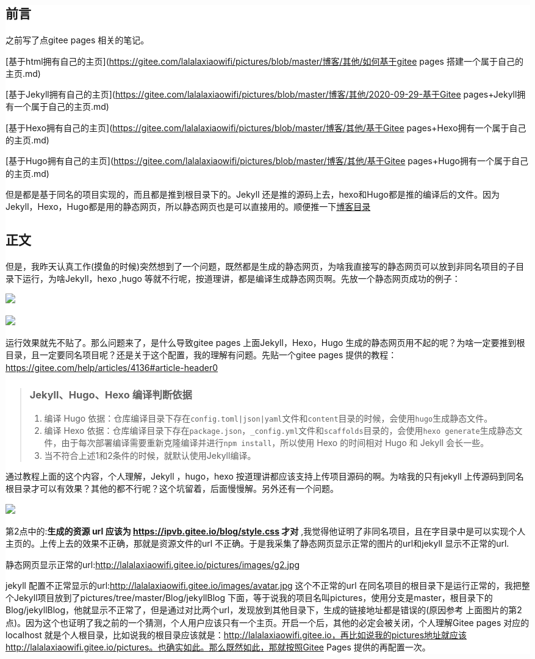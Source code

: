 
## 前言

之前写了点gitee pages 相关的笔记。

[基于html拥有自己的主页](https://gitee.com/lalalaxiaowifi/pictures/blob/master/博客/其他/如何基于gitee pages 搭建一个属于自己的主页.md)

[基于Jekyll拥有自己的主页](https://gitee.com/lalalaxiaowifi/pictures/blob/master/博客/其他/2020-09-29-基于Gitee pages+Jekyll拥有一个属于自己的主页.md)

[基于Hexo拥有自己的主页](https://gitee.com/lalalaxiaowifi/pictures/blob/master/博客/其他/基于Gitee pages+Hexo拥有一个属于自己的主页.md)

[基于Hugo拥有自己的主页](https://gitee.com/lalalaxiaowifi/pictures/blob/master/博客/其他/基于Gitee pages+Hugo拥有一个属于自己的主页.md)

但是都是基于同名的项目实现的，而且都是推到根目录下的。Jekyll 还是推的源码上去，hexo和Hugo都是推的编译后的文件。因为Jekyll，Hexo，Hugo都是用的静态网页，所以静态网页也是可以直接用的。顺便推一下[博客目录](https://gitee.com/lalalaxiaowifi/pictures) 

## 正文

但是，我昨天认真工作(摸鱼的时候)突然想到了一个问题，既然都是生成的静态网页，为啥我直接写的静态网页可以放到非同名项目的子目录下运行，为啥Jekyll，hexo ,hugo 等就不行呢，按道理讲，都是编译生成静态网页啊。先放一个静态网页成功的例子：

![](https://gitee.com/lalalaxiaowifi/pictures/raw/master/image/20201013094954.png)



![](https://gitee.com/lalalaxiaowifi/pictures/raw/master/image/20201013095041.png)

运行效果就先不贴了。那么问题来了，是什么导致gitee pages 上面Jekyll，Hexo，Hugo 生成的静态网页用不起的呢？为啥一定要推到根目录，且一定要同名项目呢？还是关于这个配置，我的理解有问题。先贴一个gitee pages 提供的教程：https://gitee.com/help/articles/4136#article-header0 

> ###  Jekyll、Hugo、Hexo 编译判断依据
>
> 1. 编译 Hugo 依据：仓库编译目录下存在`config.toml|json|yaml`文件和`content`目录的时候，会使用`hugo`生成静态文件。
> 2. 编译 Hexo 依据：仓库编译目录下存在`package.json`，`_config.yml`文件和`scaffolds`目录的，会使用`hexo generate`生成静态文件，由于每次部署编译需要重新克隆编译并进行`npm install`，所以使用 Hexo 的时间相对 Hugo 和 Jekyll 会长一些。
> 3. 当不符合上述1和2条件的时候，就默认使用Jekyll编译。

通过教程上面的这个内容，个人理解，Jekyll ，hugo，hexo 按道理讲都应该支持上传项目源码的啊。为啥我的只有jekyll 上传源码到同名根目录才可以有效果？其他的都不行呢？这个坑留着，后面慢慢解。另外还有一个问题。

![](https://gitee.com/lalalaxiaowifi/pictures/raw/master/image/20201013100608.png)

第2点中的:**生成的资源 url 应该为 https://ipvb.gitee.io/blog/style.css 才对** ,我觉得他证明了非同名项目，且在字目录中是可以实现个人主页的。上传上去的效果不正确，那就是资源文件的url 不正确。于是我采集了静态网页显示正常的图片的url和jekyll 显示不正常的url.

静态网页显示正常的url:http://lalalaxiaowifi.gitee.io/pictures/images/g2.jpg

 jekyll 配置不正常显示的url:http://lalalaxiaowifi.gitee.io/images/avatar.jpg   这个不正常的url 在同名项目的根目录下是运行正常的，我把整个Jekyll项目放到了pictures/tree/master/Blog/jekyllBlog 下面，等于说我的项目名叫pictures，使用分支是master，根目录下的Blog/jekyllBlog，他就显示不正常了，但是通过对比两个url，发现放到其他目录下，生成的链接地址都是错误的(原因参考 上面图片的第2点)。因为这个也证明了我之前的一个猜测，个人用户应该只有一个主页。开启一个后，其他的必定会被关闭，个人理解Gitee pages 对应的localhost 就是个人根目录，比如说我的根目录应该就是：http://lalalaxiaowifi.gitee.io，再比如说我的pictures地址就应该http://lalalaxiaowifi.gitee.io/pictures。也确实如此。那么既然如此，那就按照Gitee Pages 提供的再配置一次。
